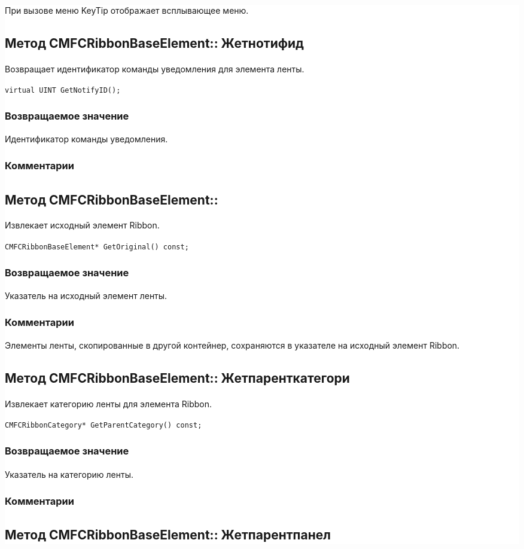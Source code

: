 При вызове меню KeyTip отображает всплывающее меню.

## <a name="cmfcribbonbaseelementgetnotifyid"></a><a name="getnotifyid"></a> Метод CMFCRibbonBaseElement:: Жетнотифид

Возвращает идентификатор команды уведомления для элемента ленты.

```
virtual UINT GetNotifyID();
```

### <a name="return-value"></a>Возвращаемое значение

Идентификатор команды уведомления.

### <a name="remarks"></a>Комментарии

## <a name="cmfcribbonbaseelementgetoriginal"></a><a name="getoriginal"></a> Метод CMFCRibbonBaseElement::

Извлекает исходный элемент Ribbon.

```
CMFCRibbonBaseElement* GetOriginal() const;
```

### <a name="return-value"></a>Возвращаемое значение

Указатель на исходный элемент ленты.

### <a name="remarks"></a>Комментарии

Элементы ленты, скопированные в другой контейнер, сохраняются в указателе на исходный элемент Ribbon.

## <a name="cmfcribbonbaseelementgetparentcategory"></a><a name="getparentcategory"></a> Метод CMFCRibbonBaseElement:: Жетпаренткатегори

Извлекает категорию ленты для элемента Ribbon.

```
CMFCRibbonCategory* GetParentCategory() const;
```

### <a name="return-value"></a>Возвращаемое значение

Указатель на категорию ленты.

### <a name="remarks"></a>Комментарии

## <a name="cmfcribbonbaseelementgetparentpanel"></a><a name="getparentpanel"></a> Метод CMFCRibbonBaseElement:: Жетпарентпанел
